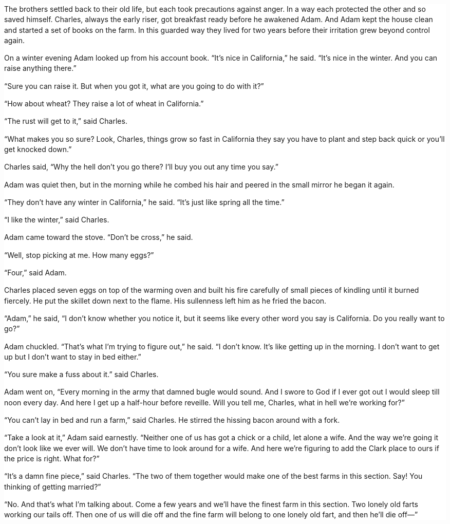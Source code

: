 The brothers settled back to their old life, but each took precautions against anger. In a way each protected the other and so saved himself. Charles, always the early riser, got breakfast ready before he awakened Adam. And Adam kept the house clean and started a set of books on the farm. In this guarded way they lived for two years before their irritation grew beyond control again.

On a winter evening Adam looked up from his account book. “It’s nice in California,” he said. “It’s nice in the winter. And you can raise anything there.”

“Sure you can raise it. But when you got it, what are you going to do with it?”

“How about wheat? They raise a lot of wheat in California.”

“The rust will get to it,” said Charles.

“What makes you so sure? Look, Charles, things grow so fast in California they say you have to plant and step back quick or you’ll get knocked down.”

Charles said, “Why the hell don’t you go there? I’ll buy you out any time you say.”

Adam was quiet then, but in the morning while he combed his hair and peered in the small mirror he began it again.

“They don’t have any winter in California,” he said. “It’s just like spring all the time.”

“I like the winter,” said Charles.

Adam came toward the stove. “Don’t be cross,” he said.

“Well, stop picking at me. How many eggs?”

“Four,” said Adam.

Charles placed seven eggs on top of the warming oven and built his fire carefully of small pieces of kindling until it burned fiercely. He put the skillet down next to the flame. His sullenness left him as he fried the bacon.

“Adam,” he said, “I don’t know whether you notice it, but it seems like every other word you say is California. Do you really want to go?”

Adam chuckled. “That’s what I’m trying to figure out,” he said. “I don’t know. It’s like getting up in the morning. I don’t want to get up but I don’t want to stay in bed either.”

“You sure make a fuss about it.” said Charles.

Adam went on, “Every morning in the army that damned bugle would sound. And I swore to God if I ever got out I would sleep till noon every day. And here I get up a half-hour before reveille. Will you tell me, Charles, what in hell we’re working for?”

“You can’t lay in bed and run a farm,” said Charles. He stirred the hissing bacon around with a fork.

“Take a look at it,” Adam said earnestly. “Neither one of us has got a chick or a child, let alone a wife. And the way we’re going it don’t look like we ever will. We don’t have time to look around for a wife. And here we’re figuring to add the Clark place to ours if the price is right. What for?”

“It’s a damn fine piece,” said Charles. “The two of them together would make one of the best farms in this section. Say! You thinking of getting married?”

“No. And that’s what I’m talking about. Come a few years and we’ll have the finest farm in this section. Two lonely old farts working our tails off. Then one of us will die off and the fine farm will belong to one lonely old fart, and then he’ll die off—”
